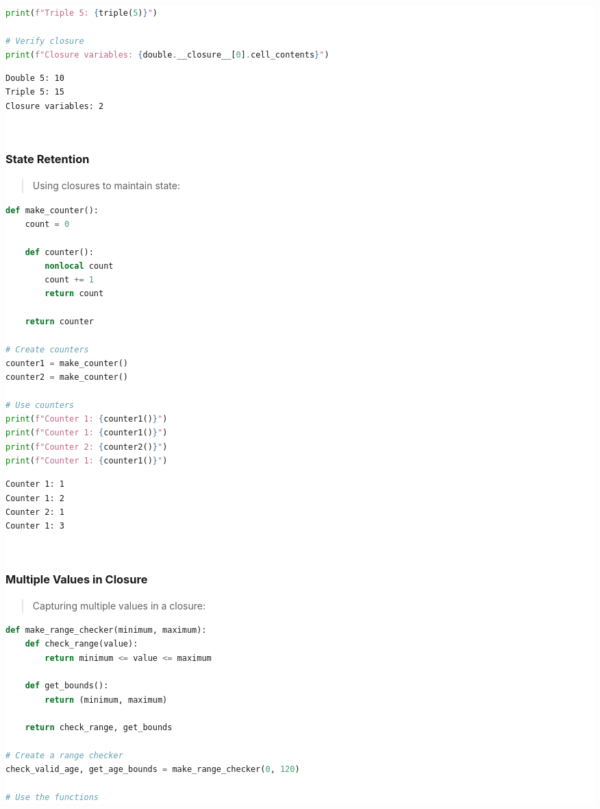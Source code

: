 ```python
print(f"Triple 5: {triple(5)}")

# Verify closure
print(f"Closure variables: {double.__closure__[0].cell_contents}")
```

```sh
Double 5: 10
Triple 5: 15
Closure variables: 2
```

<br>

### State Retention

> Using closures to maintain state:

```python
def make_counter():
    count = 0
    
    def counter():
        nonlocal count
        count += 1
        return count
    
    return counter

# Create counters
counter1 = make_counter()
counter2 = make_counter()

# Use counters
print(f"Counter 1: {counter1()}")
print(f"Counter 1: {counter1()}")
print(f"Counter 2: {counter2()}")
print(f"Counter 1: {counter1()}")
```

```sh
Counter 1: 1
Counter 1: 2
Counter 2: 1
Counter 1: 3
```

<br>

### Multiple Values in Closure

> Capturing multiple values in a closure:

```python
def make_range_checker(minimum, maximum):
    def check_range(value):
        return minimum <= value <= maximum
    
    def get_bounds():
        return (minimum, maximum)
    
    return check_range, get_bounds

# Create a range checker
check_valid_age, get_age_bounds = make_range_checker(0, 120)

# Use the functions
```